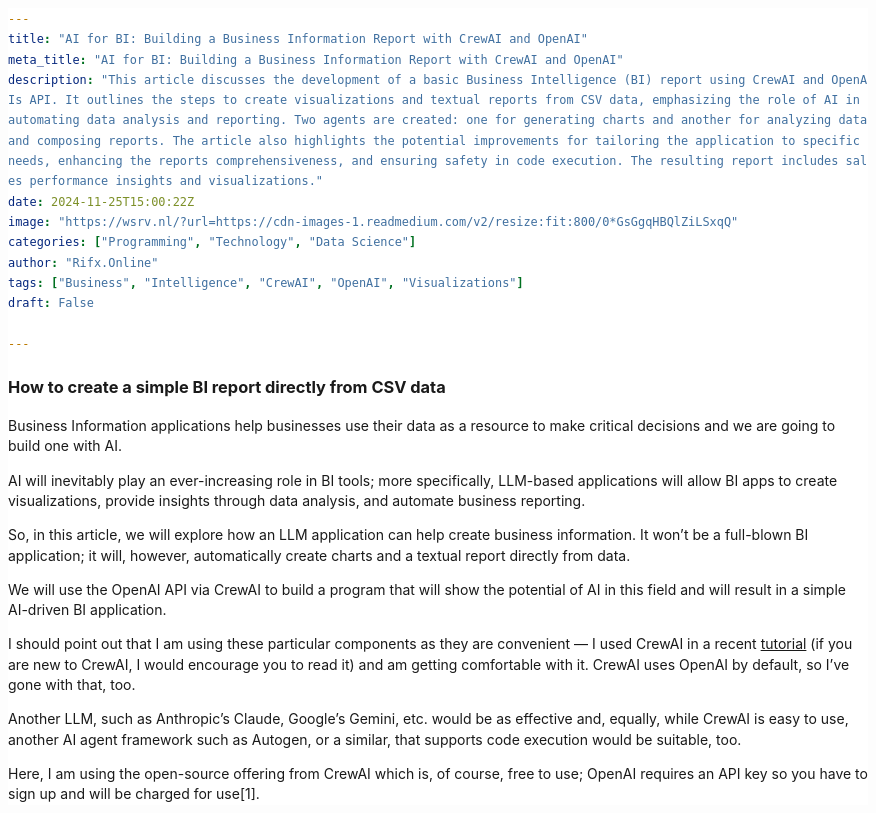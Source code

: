 ```yaml
---
title: "AI for BI: Building a Business Information Report with CrewAI and OpenAI"
meta_title: "AI for BI: Building a Business Information Report with CrewAI and OpenAI"
description: "This article discusses the development of a basic Business Intelligence (BI) report using CrewAI and OpenAIs API. It outlines the steps to create visualizations and textual reports from CSV data, emphasizing the role of AI in automating data analysis and reporting. Two agents are created: one for generating charts and another for analyzing data and composing reports. The article also highlights the potential improvements for tailoring the application to specific needs, enhancing the reports comprehensiveness, and ensuring safety in code execution. The resulting report includes sales performance insights and visualizations."
date: 2024-11-25T15:00:22Z
image: "https://wsrv.nl/?url=https://cdn-images-1.readmedium.com/v2/resize:fit:800/0*GsGgqHBQlZiLSxqQ"
categories: ["Programming", "Technology", "Data Science"]
author: "Rifx.Online"
tags: ["Business", "Intelligence", "CrewAI", "OpenAI", "Visualizations"]
draft: False

---
```






### How to create a simple BI report directly from CSV data



Business Information applications help businesses use their data as a resource to make critical decisions and we are going to build one with AI.

AI will inevitably play an ever\-increasing role in BI tools; more specifically, LLM\-based applications will allow BI apps to create visualizations, provide insights through data analysis, and automate business reporting.

So, in this article, we will explore how an LLM application can help create business information. It won’t be a full\-blown BI application; it will, however, automatically create charts and a textual report directly from data.

We will use the OpenAI API via CrewAI to build a program that will show the potential of AI in this field and will result in a simple AI\-driven BI application.

I should point out that I am using these particular components as they are convenient — I used CrewAI in a recent [tutorial](https://datavizandai.github.io/2024/09/28/AI_Agents_vs._AI_Pipelines-3A_a_Practical_Guide_to_Coding_Your_LLM_Application.html) (if you are new to CrewAI, I would encourage you to read it) and am getting comfortable with it. CrewAI uses OpenAI by default, so I’ve gone with that, too.

Another LLM, such as Anthropic’s Claude, Google’s Gemini, etc. would be as effective and, equally, while CrewAI is easy to use, another AI agent framework such as Autogen, or a similar, that supports code execution would be suitable, too.

Here, I am using the open\-source offering from CrewAI which is, of course, free to use; OpenAI requires an API key so you have to sign up and will be charged for use\[1].
